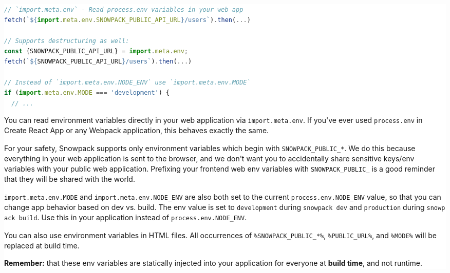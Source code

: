 ```js
// `import.meta.env` - Read process.env variables in your web app
fetch(`${import.meta.env.SNOWPACK_PUBLIC_API_URL}/users`).then(...)

// Supports destructuring as well:
const {SNOWPACK_PUBLIC_API_URL} = import.meta.env;
fetch(`${SNOWPACK_PUBLIC_API_URL}/users`).then(...)

// Instead of `import.meta.env.NODE_ENV` use `import.meta.env.MODE`
if (import.meta.env.MODE === 'development') {
  // ...
```

You can read environment variables directly in your web application via `import.meta.env`. If you've ever used `process.env` in Create React App or any Webpack application, this behaves exactly the same.

For your safety, Snowpack supports only environment variables which begin with `SNOWPACK_PUBLIC_*`. We do this because everything in your web application is sent to the browser, and we don't want you to accidentally share sensitive keys/env variables with your public web application. Prefixing your frontend web env variables with `SNOWPACK_PUBLIC_` is a good reminder that they will be shared with the world.

`import.meta.env.MODE` and `import.meta.env.NODE_ENV` are also both set to the current `process.env.NODE_ENV` value, so that you can change app behavior based on dev vs. build. The env value is set to `development` during `snowpack dev` and `production` during `snowpack build`. Use this in your application instead of `process.env.NODE_ENV`.

You can also use environment variables in HTML files. All occurrences of `%SNOWPACK_PUBLIC_*%`, `%PUBLIC_URL%`, and `%MODE%` will be replaced at build time.

**Remember:** that these env variables are statically injected into your application for everyone at **build time**, and not runtime.

```

```

